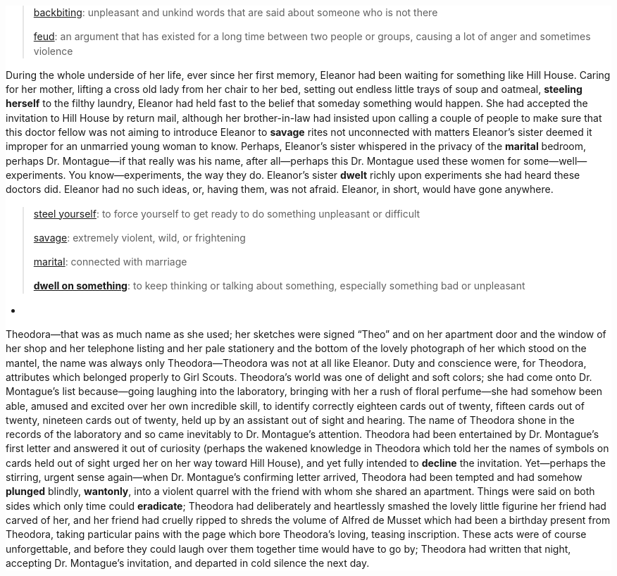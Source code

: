 > [backbiting](https://dictionary.cambridge.org/dictionary/english/backbiting): unpleasant and unkind words that are said about someone who is not there
>
> [feud](https://dictionary.cambridge.org/dictionary/english/feud): an argument that has existed for a long time between two people or groups, causing a lot of anger and sometimes violence

During the whole underside of her life, ever since her first memory, Eleanor had been waiting for something like Hill House. Caring for her mother, lifting a cross old lady from her chair to her bed, setting out endless little trays of soup and oatmeal, **steeling herself** to the filthy laundry, Eleanor had held fast to the belief that someday something would happen. She had accepted the invitation to Hill House by return mail, although her brother-in-law had insisted upon calling a couple of people to make sure that this doctor fellow was not aiming to introduce Eleanor to **savage** rites not unconnected with matters Eleanor’s sister deemed it improper for an unmarried young woman to know. Perhaps, Eleanor’s sister whispered in the privacy of the **marital** bedroom, perhaps Dr. Montague—if that really was his name, after all—perhaps this Dr. Montague used these women for some—well—experiments. You know—experiments, the way they do. Eleanor’s sister **dwelt** richly upon experiments she had heard these doctors did. Eleanor had no such ideas, or, having them, was not afraid. Eleanor, in short, would have gone anywhere.

> [steel yourself](https://dictionary.cambridge.org/dictionary/english/steel?q=steeling): to force yourself to get ready to do something unpleasant or difficult
>
> [savage](https://dictionary.cambridge.org/dictionary/english/savage): extremely violent, wild, or frightening
>
> [marital](https://dictionary.cambridge.org/dictionary/english/marital): connected with marriage
>
> [**dwell on something**](https://dictionary.cambridge.org/dictionary/english/dwell-on): to keep thinking or talking about something, especially something bad or unpleasant

 *

Theodora—that was as much name as she used; her sketches were signed “Theo” and on her apartment door and the window of her shop and her telephone listing and her pale stationery and the bottom of the lovely photograph of her which stood on the mantel, the name was always only Theodora—Theodora was not at all like Eleanor. Duty and conscience were, for Theodora, attributes which belonged properly to Girl Scouts. Theodora’s world was one of delight and soft colors; she had come onto Dr. Montague’s list because—going laughing into the laboratory, bringing with her a rush of floral perfume—she had somehow been able, amused and excited over her own incredible skill, to identify correctly eighteen cards out of twenty, fifteen cards out of twenty, nineteen cards out of twenty, held up by an assistant out of sight and hearing. The name of Theodora shone in the records of the laboratory and so came inevitably to Dr. Montague’s attention. Theodora had been entertained by Dr. Montague’s first letter and answered it out of curiosity (perhaps the wakened knowledge in Theodora which told her the names of symbols on cards held out of sight urged her on her way toward Hill House), and yet fully intended to **decline** the invitation. Yet—perhaps the stirring, urgent sense again—when Dr. Montague’s confirming letter arrived, Theodora had been tempted and had somehow **plunged** blindly, **wantonly**, into a violent quarrel with the friend with whom she shared an apartment. Things were said on both sides which only time could **eradicate**; Theodora had deliberately and heartlessly smashed the lovely little figurine her friend had carved of her, and her friend had cruelly ripped to shreds the volume of Alfred de Musset which had been a birthday present from Theodora, taking particular pains with the page which bore Theodora’s loving, teasing inscription. These acts were of course unforgettable, and before they could laugh over them together time would have to go by; Theodora had written that night, accepting Dr. Montague’s invitation, and departed in cold silence the next day.
